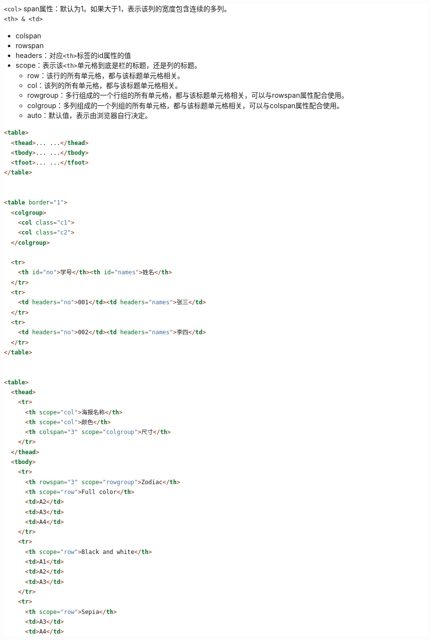 

`<col>` span属性：默认为1。如果大于1，表示该列的宽度包含连续的多列。  <br />  `<th> & <td>`

- colspan
- rowspan
- headers：对应`<th>`标签的id属性的值
- scope：表示该`<th>`单元格到底是栏的标题，还是列的标题。
   - row：该行的所有单元格，都与该标题单元格相关。
   - col：该列的所有单元格，都与该标题单元格相关。
   - rowgroup：多行组成的一个行组的所有单元格，都与该标题单元格相关，可以与rowspan属性配合使用。
   - colgroup：多列组成的一个列组的所有单元格，都与该标题单元格相关，可以与colspan属性配合使用。
   - auto：默认值，表示由浏览器自行决定。
```html
<table>
  <thead>... ...</thead>
  <tbody>... ...</tbody>
  <tfoot>... ...</tfoot>
</table>


<table border="1">
  <colgroup>
    <col class="c1">
    <col class="c2">
  </colgroup>
  
  <tr>
    <th id="no">学号</th><th id="names">姓名</th>
  </tr>
  <tr>
    <td headers="no">001</td><td headers="names">张三</td>
  </tr>
  <tr>
    <td headers="no">002</td><td headers="names">李四</td>
  </tr>
</table>


<table>
  <thead>
    <tr>
      <th scope="col">海报名称</th>
      <th scope="col">颜色</th>
      <th colspan="3" scope="colgroup">尺寸</th>
    </tr>
  </thead>
  <tbody>
    <tr>
      <th rowspan="3" scope="rowgroup">Zodiac</th>
      <th scope="row">Full color</th>
      <td>A2</td>
      <td>A3</td>
      <td>A4</td>
    </tr>
    <tr>
      <th scope="row">Black and white</th>
      <td>A1</td>
      <td>A2</td>
      <td>A3</td>
    </tr>
    <tr>
      <th scope="row">Sepia</th>
      <td>A3</td>
      <td>A4</td>
```